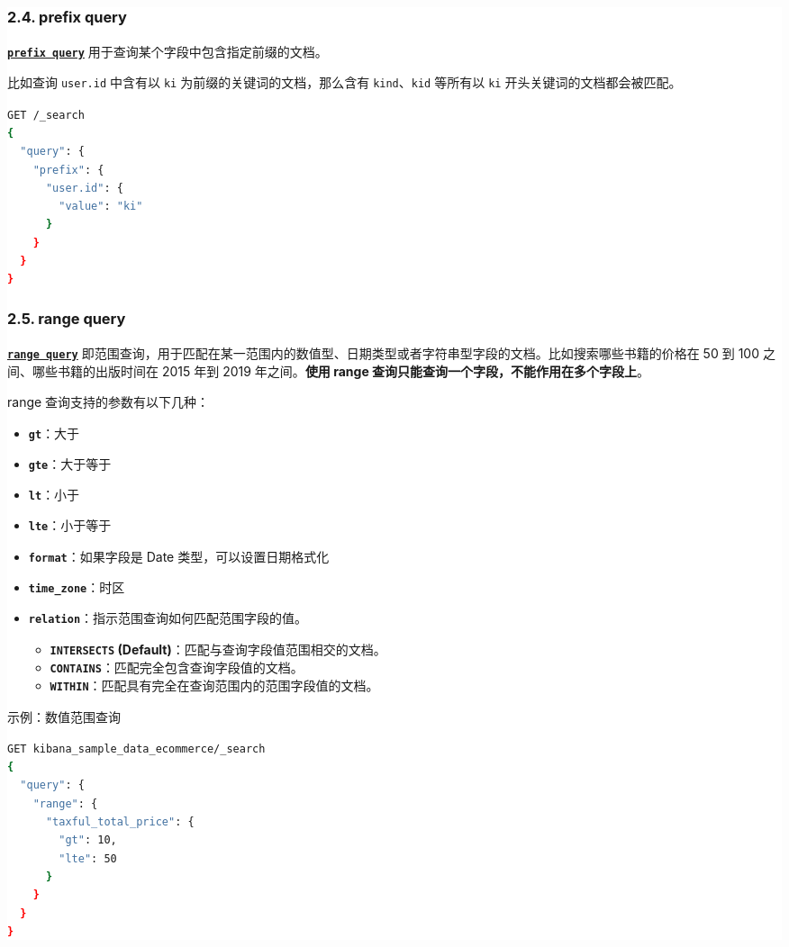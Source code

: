 ### 2.4. prefix query

[**`prefix query`**](https://www.elastic.co/guide/en/elasticsearch/reference/current/query-dsl-prefix-query.html#prefix-query-ex-request) 用于查询某个字段中包含指定前缀的文档。

比如查询 `user.id` 中含有以 `ki` 为前缀的关键词的文档，那么含有 `kind`、`kid` 等所有以 `ki` 开头关键词的文档都会被匹配。

```bash
GET /_search
{
  "query": {
    "prefix": {
      "user.id": {
        "value": "ki"
      }
    }
  }
}
```

### 2.5. range query

[**`range query`**](https://www.elastic.co/guide/en/elasticsearch/reference/current/query-dsl-range-query.html) 即范围查询，用于匹配在某一范围内的数值型、日期类型或者字符串型字段的文档。比如搜索哪些书籍的价格在 50 到 100 之间、哪些书籍的出版时间在 2015 年到 2019 年之间。**使用 range 查询只能查询一个字段，不能作用在多个字段上**。

range 查询支持的参数有以下几种：

- **`gt`**：大于

- **`gte`**：大于等于

- **`lt`**：小于

- **`lte`**：小于等于

- **`format`**：如果字段是 Date 类型，可以设置日期格式化

- **`time_zone`**：时区

- **`relation`**：指示范围查询如何匹配范围字段的值。

  - **`INTERSECTS` (Default)**：匹配与查询字段值范围相交的文档。
  - **`CONTAINS`**：匹配完全包含查询字段值的文档。
  - **`WITHIN`**：匹配具有完全在查询范围内的范围字段值的文档。

示例：数值范围查询

```bash
GET kibana_sample_data_ecommerce/_search
{
  "query": {
    "range": {
      "taxful_total_price": {
        "gt": 10,
        "lte": 50
      }
    }
  }
}
```
